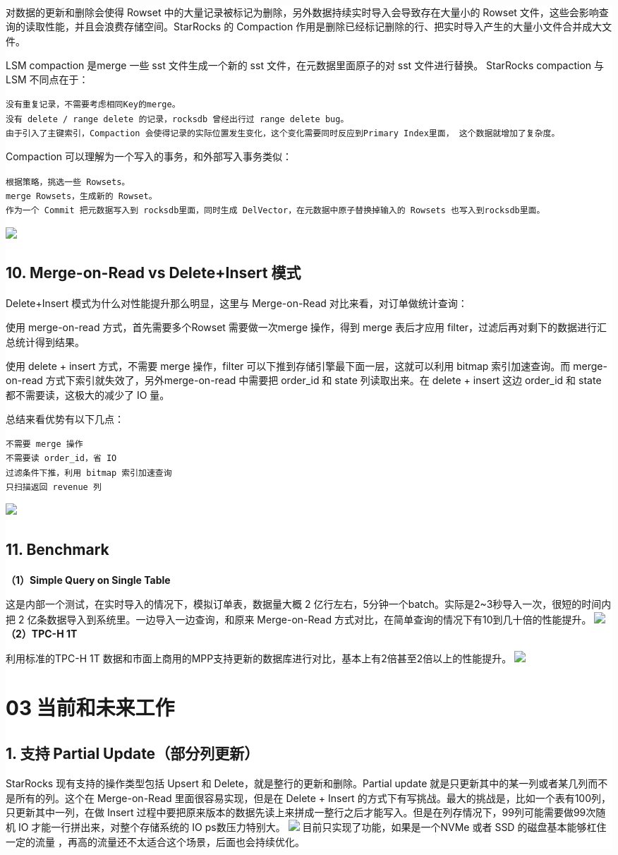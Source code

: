 对数据的更新和删除会使得 Rowset 中的大量记录被标记为删除，另外数据持续实时导入会导致存在大量小的 Rowset 文件，这些会影响查询的读取性能，并且会浪费存储空间。StarRocks 的 Compaction 作用是删除已经标记删除的行、把实时导入产生的大量小文件合并成大文件。

LSM compaction 是merge 一些 sst 文件生成一个新的 sst 文件，在元数据里面原子的对 sst 文件进行替换。
StarRocks compaction 与 LSM 不同点在于：

```
没有重复记录，不需要考虑相同Key的merge。
没有 delete / range delete 的记录，rocksdb 曾经出行过 range delete bug。
由于引入了主键索引，Compaction 会使得记录的实际位置发生变化，这个变化需要同时反应到Primary Index里面， 这个数据就增加了复杂度。
```
Compaction 可以理解为一个写入的事务，和外部写入事务类似：

```
根据策略，挑选一些 Rowsets。
merge Rowsets，生成新的 Rowset。
作为一个 Commit 把元数据写入到 rocksdb里面，同时生成 DelVector，在元数据中原子替换掉输入的 Rowsets 也写入到rocksdb里面。
```
![](https://files.mdnice.com/user/37771/b0c7924c-ca8c-4347-9f5b-fcecfad4bbc3.png)
## 10. Merge-on-Read vs Delete+Insert 模式
Delete+Insert 模式为什么对性能提升那么明显，这里与 Merge-on-Read 对比来看，对订单做统计查询：

使用 merge-on-read 方式，首先需要多个Rowset 需要做一次merge 操作，得到 merge 表后才应用 filter，过滤后再对剩下的数据进行汇总统计得到结果。

使用 delete + insert 方式，不需要 merge 操作，filter 可以下推到存储引擎最下面一层，这就可以利用 bitmap 索引加速查询。而 merge-on-read 方式下索引就失效了，另外merge-on-read 中需要把 order_id 和 state 列读取出来。在 delete + insert 这边 order_id 和 state 都不需要读，这极大的减少了 IO 量。

总结来看优势有以下几点：

```
不需要 merge 操作
不需要读 order_id，省 IO
过滤条件下推，利用 bitmap 索引加速查询
只扫描返回 revenue 列
```
![](https://files.mdnice.com/user/37771/42072363-242a-4a65-a76c-26df9b824df6.png)
## 11. Benchmark
**（1）Simple Query on Single Table**

这是内部一个测试，在实时导入的情况下，模拟订单表，数据量大概 2 亿行左右，5分钟一个batch。实际是2~3秒导入一次，很短的时间内把 2 亿条数据导入到系统里。一边导入一边查询，和原来 Merge-on-Read 方式对比，在简单查询的情况下有10到几十倍的性能提升。
![](https://files.mdnice.com/user/37771/e9dc6eab-1b28-4dd0-b5d3-f6e1b06d7cf2.png)
**（2）TPC-H 1T**

利用标准的TPC-H 1T 数据和市面上商用的MPP支持更新的数据库进行对比，基本上有2倍甚至2倍以上的性能提升。
![](https://files.mdnice.com/user/37771/24acf8c7-47d0-4244-95c1-434d4312dddd.png)

# 03 当前和未来工作
## 1. 支持 Partial Update（部分列更新）
StarRocks 现有支持的操作类型包括 Upsert 和 Delete，就是整行的更新和删除。Partial update 就是只更新其中的某一列或者某几列而不是所有的列。这个在 Merge-on-Read 里面很容易实现，但是在 Delete + Insert 的方式下有写挑战。最大的挑战是，比如一个表有100列，只更新其中一列，在做 Insert 过程中要把原来版本的数据先读上来拼成一整行之后才能写入。但是在列存情况下，99列可能需要做99次随机 IO 才能一行拼出来，对整个存储系统的 IO ps数压力特别大。
![](https://files.mdnice.com/user/37771/155f7de6-4731-4629-857e-0c89eb3e5252.png)
目前只实现了功能，如果是一个NVMe 或者 SSD 的磁盘基本能够杠住一定的流量 ，再高的流量还不太适合这个场景，后面也会持续优化。
